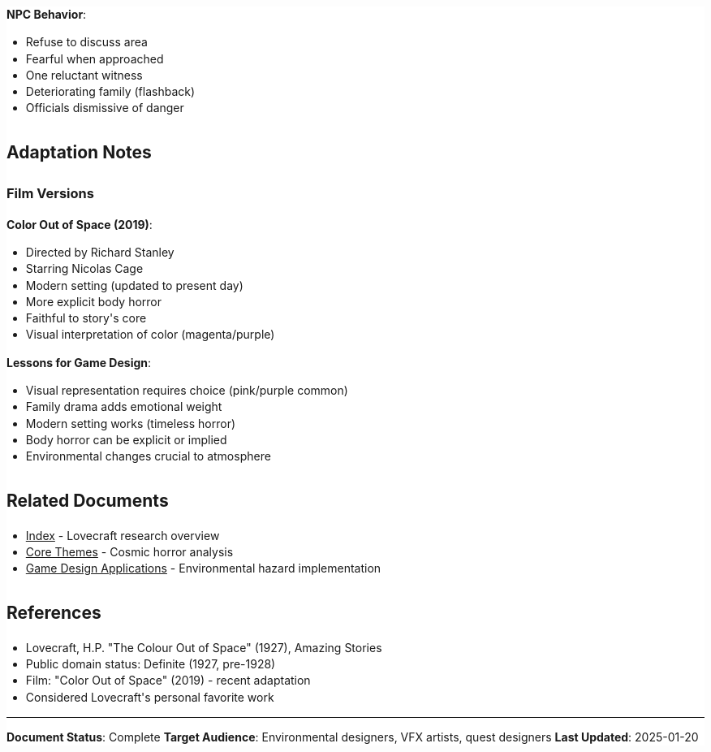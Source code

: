 **NPC Behavior**:
- Refuse to discuss area
- Fearful when approached
- One reluctant witness
- Deteriorating family (flashback)
- Officials dismissive of danger

## Adaptation Notes

### Film Versions

**Color Out of Space (2019)**:
- Directed by Richard Stanley
- Starring Nicolas Cage
- Modern setting (updated to present day)
- More explicit body horror
- Faithful to story's core
- Visual interpretation of color (magenta/purple)

**Lessons for Game Design**:
- Visual representation requires choice (pink/purple common)
- Family drama adds emotional weight
- Modern setting works (timeless horror)
- Body horror can be explicit or implied
- Environmental changes crucial to atmosphere

## Related Documents

- [Index](index.md) - Lovecraft research overview
- [Core Themes](lovecraft-themes-philosophy.md) - Cosmic horror analysis
- [Game Design Applications](lovecraft-game-design-applications.md) - Environmental hazard implementation

## References

- Lovecraft, H.P. "The Colour Out of Space" (1927), Amazing Stories
- Public domain status: Definite (1927, pre-1928)
- Film: "Color Out of Space" (2019) - recent adaptation
- Considered Lovecraft's personal favorite work

---

**Document Status**: Complete
**Target Audience**: Environmental designers, VFX artists, quest designers
**Last Updated**: 2025-01-20
